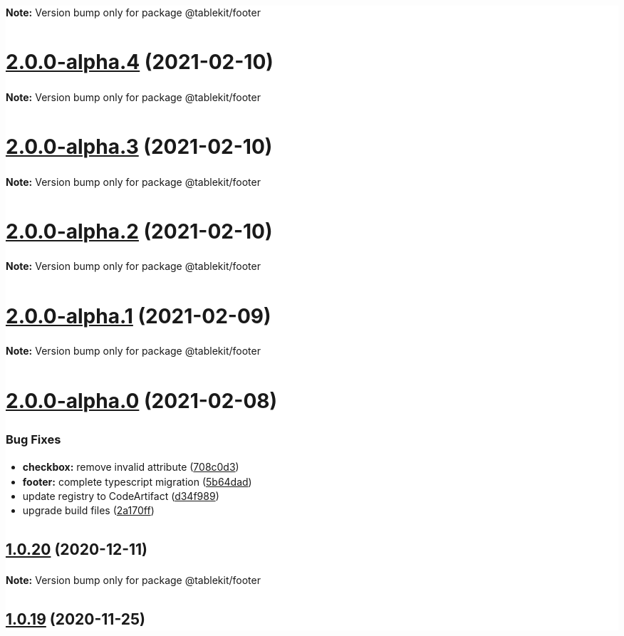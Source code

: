 **Note:** Version bump only for package @tablekit/footer

# [2.0.0-alpha.4](https://gitlab.com/tablecheck/frontend/tablekit/compare/@tablekit/footer@2.0.0-alpha.3...@tablekit/footer@2.0.0-alpha.4) (2021-02-10)

**Note:** Version bump only for package @tablekit/footer

# [2.0.0-alpha.3](https://gitlab.com/tablecheck/frontend/tablekit/compare/@tablekit/footer@2.0.0-alpha.2...@tablekit/footer@2.0.0-alpha.3) (2021-02-10)

**Note:** Version bump only for package @tablekit/footer

# [2.0.0-alpha.2](https://gitlab.com/tablecheck/frontend/tablekit/compare/@tablekit/footer@2.0.0-alpha.1...@tablekit/footer@2.0.0-alpha.2) (2021-02-10)

**Note:** Version bump only for package @tablekit/footer

# [2.0.0-alpha.1](https://gitlab.com/tablecheck/frontend/tablekit/compare/@tablekit/footer@2.0.0-alpha.0...@tablekit/footer@2.0.0-alpha.1) (2021-02-09)

**Note:** Version bump only for package @tablekit/footer

# [2.0.0-alpha.0](https://gitlab.com/tablecheck/frontend/tablekit/compare/@tablekit/footer@1.0.20...@tablekit/footer@2.0.0-alpha.0) (2021-02-08)

### Bug Fixes

- **checkbox:** remove invalid attribute ([708c0d3](https://gitlab.com/tablecheck/frontend/tablekit/commit/708c0d3f0291ce30ad4ed6fc609e6c847c018fc4))
- **footer:** complete typescript migration ([5b64dad](https://gitlab.com/tablecheck/frontend/tablekit/commit/5b64daddaa9ae9418f6f05f32e46de79613b7c2a))
- update registry to CodeArtifact ([d34f989](https://gitlab.com/tablecheck/frontend/tablekit/commit/d34f989cedded40c7b2ff44d1421614c935c069d))
- upgrade build files ([2a170ff](https://gitlab.com/tablecheck/frontend/tablekit/commit/2a170ffd00fb11b482de5be526e336f75e5ef4b8))

## [1.0.20](https://gitlab.com/tablecheck/frontend/tablekit/compare/@tablekit/footer@1.0.19...@tablekit/footer@1.0.20) (2020-12-11)

**Note:** Version bump only for package @tablekit/footer

## [1.0.19](https://gitlab.com/tablecheck/frontend/tablekit/compare/@tablekit/footer@1.0.18...@tablekit/footer@1.0.19) (2020-11-25)

